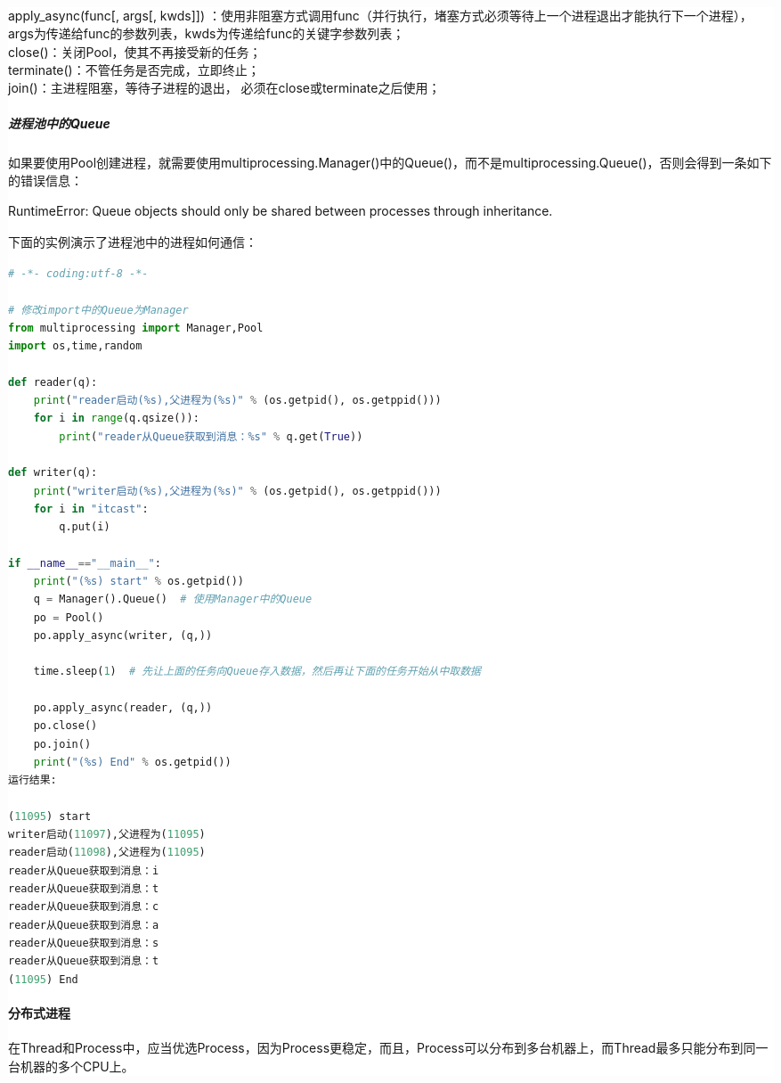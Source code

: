 apply_async(func[, args[, kwds]]) ：使用非阻塞方式调用func（并行执行，堵塞方式必须等待上一个进程退出才能执行下一个进程），args为传递给func的参数列表，kwds为传递给func的关键字参数列表；  
close()：关闭Pool，使其不再接受新的任务；  
terminate()：不管任务是否完成，立即终止；  
join()：主进程阻塞，等待子进程的退出， 必须在close或terminate之后使用；  

##### 进程池中的Queue  
如果要使用Pool创建进程，就需要使用multiprocessing.Manager()中的Queue()，而不是multiprocessing.Queue()，否则会得到一条如下的错误信息：

RuntimeError: Queue objects should only be shared between processes through inheritance.

下面的实例演示了进程池中的进程如何通信：

```python
# -*- coding:utf-8 -*-

# 修改import中的Queue为Manager
from multiprocessing import Manager,Pool
import os,time,random

def reader(q):
    print("reader启动(%s),父进程为(%s)" % (os.getpid(), os.getppid()))
    for i in range(q.qsize()):
        print("reader从Queue获取到消息：%s" % q.get(True))

def writer(q):
    print("writer启动(%s),父进程为(%s)" % (os.getpid(), os.getppid()))
    for i in "itcast":
        q.put(i)

if __name__=="__main__":
    print("(%s) start" % os.getpid())
    q = Manager().Queue()  # 使用Manager中的Queue
    po = Pool()
    po.apply_async(writer, (q,))

    time.sleep(1)  # 先让上面的任务向Queue存入数据，然后再让下面的任务开始从中取数据

    po.apply_async(reader, (q,))
    po.close()
    po.join()
    print("(%s) End" % os.getpid())
运行结果:

(11095) start
writer启动(11097),父进程为(11095)
reader启动(11098),父进程为(11095)
reader从Queue获取到消息：i
reader从Queue获取到消息：t
reader从Queue获取到消息：c
reader从Queue获取到消息：a
reader从Queue获取到消息：s
reader从Queue获取到消息：t
(11095) End
```
#### 分布式进程  
在Thread和Process中，应当优选Process，因为Process更稳定，而且，Process可以分布到多台机器上，而Thread最多只能分布到同一台机器的多个CPU上。  
